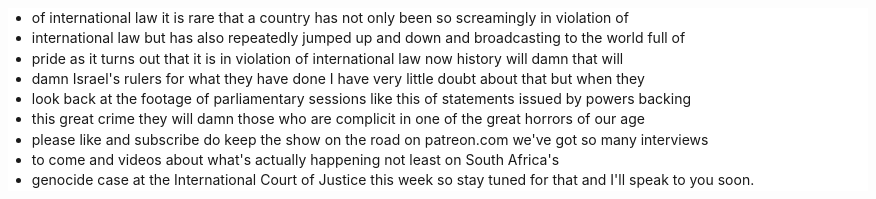 *  of international law it is rare that a country has not only been so screamingly in violation of
*  international law but has also repeatedly jumped up and down and broadcasting to the world full of
*  pride as it turns out that it is in violation of international law now history will damn that will
*  damn Israel's rulers for what they have done I have very little doubt about that but when they
*  look back at the footage of parliamentary sessions like this of statements issued by powers backing
*  this great crime they will damn those who are complicit in one of the great horrors of our age
*  please like and subscribe do keep the show on the road on patreon.com we've got so many interviews
*  to come and videos about what's actually happening not least on South Africa's
*  genocide case at the International Court of Justice this week so stay tuned for that and I'll speak to you soon.
